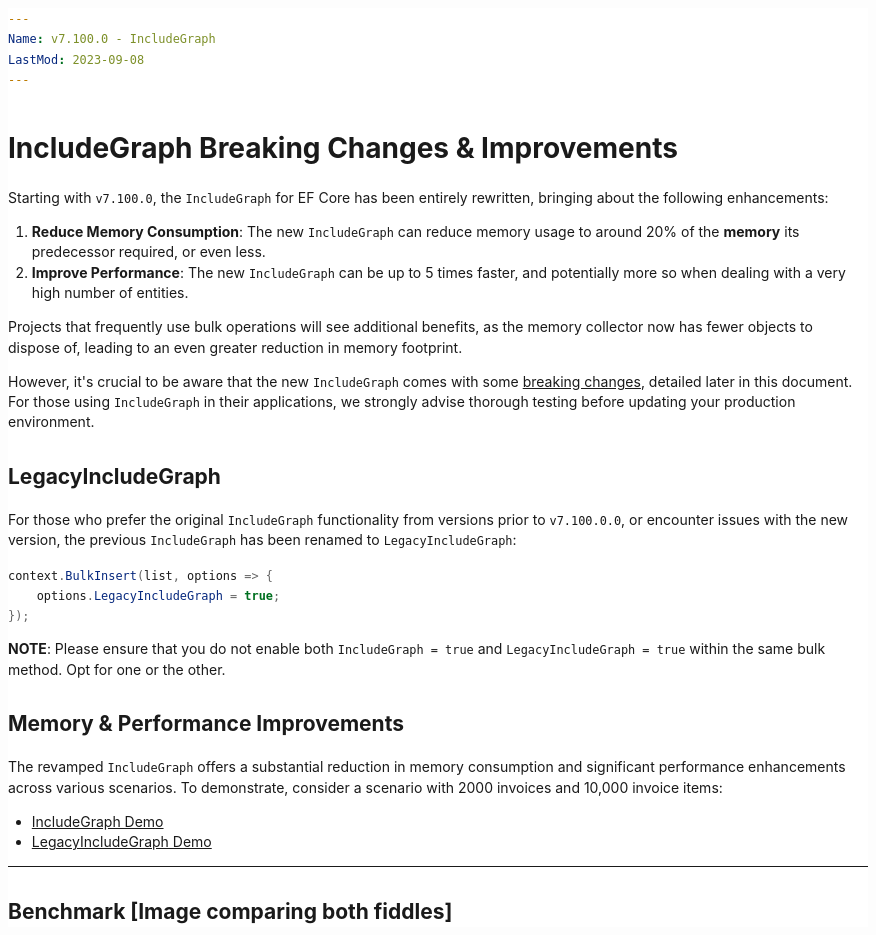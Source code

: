 ```yaml
---
Name: v7.100.0 - IncludeGraph
LastMod: 2023-09-08
---
```


# IncludeGraph Breaking Changes & Improvements

Starting with `v7.100.0`, the `IncludeGraph` for EF Core has been entirely rewritten, bringing about the following enhancements:

1. **Reduce Memory Consumption**: The new `IncludeGraph` can reduce memory usage to around 20% of the **memory** its predecessor required, or even less.
2. **Improve Performance**: The new `IncludeGraph` can be up to 5 times faster, and potentially more so when dealing with a very high number of entities.

Projects that frequently use bulk operations will see additional benefits, as the memory collector now has fewer objects to dispose of, leading to an even greater reduction in memory footprint.

However, it's crucial to be aware that the new `IncludeGraph` comes with some [breaking changes](#breaking-changes), detailed later in this document. For those using `IncludeGraph` in their applications, we strongly advise thorough testing before updating your production environment.

## LegacyIncludeGraph

For those who prefer the original `IncludeGraph` functionality from versions prior to `v7.100.0.0`, or encounter issues with the new version, the previous `IncludeGraph` has been renamed to `LegacyIncludeGraph`:

```csharp
context.BulkInsert(list, options => {
	options.LegacyIncludeGraph = true;
});
```

**NOTE**: Please ensure that you do not enable both `IncludeGraph = true` and `LegacyIncludeGraph = true` within the same bulk method. Opt for one or the other.

## Memory & Performance Improvements

The revamped `IncludeGraph` offers a substantial reduction in memory consumption and significant performance enhancements across various scenarios. To demonstrate, consider a scenario with 2000 invoices and 10,000 invoice items:

- [IncludeGraph Demo](https://dotnetfiddle.net/ImBJ1x)
- [LegacyIncludeGraph Demo](https://dotnetfiddle.net/HG7L9q)

---
Benchmark
[Image comparing both fiddles]
---
